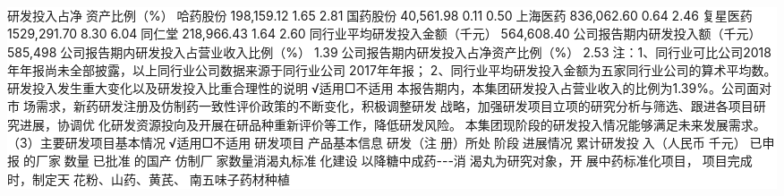 研发投入占净
资产比例（%）
哈药股份
198,159.12
1.65
2.81
国药股份
40,561.98
0.11
0.50
上海医药
836,062.60
0.64
2.46
复星医药
1529,291.70
8.30
6.04
同仁堂
218,966.43
1.64
2.60
同行业平均研发投入金额（千元）
564,608.40
公司报告期内研发投入额（千元）
585,498
公司报告期内研发投入占营业收入比例（%）
1.39
公司报告期内研发投入占净资产比例（%）
2.53
注：1、同行业可比公司2018年年报尚未全部披露，以上同行业公司数据来源于同行业公司
2017年年报；
2、同行业平均研发投入金额为五家同行业公司的算术平均数。研发投入发生重大变化以及研发投入比重合理性的说明
√适用□不适用
本报告期内，本集团研发投入占营业收入的比例为1.39%。公司面对市
场需求，新药研发注册及仿制药一致性评价政策的不断变化，积极调整研发
战略，加强研发项目立项的研究分析与筛选、跟进各项目研究进展，协调优
化研发资源投向及开展在研品种重新评价等工作，降低研发风险。
本集团现阶段的研发投入情况能够满足未来发展需求。
（3）主要研发项目基本情况
√适用□不适用
研发项目
产品基本信息
研发（注
册）所处
阶段
进展情况
累计研发投
入（人民币
千元）
已申报
的厂家
数量
已批准
的国产
仿制厂
家数量消渴丸标准
化建设
以降糖中成药---消
渴丸为研究对象，开
展中药标准化项目，
项目完成时，制定天
花粉、山药、黄芪、
南五味子药材种植